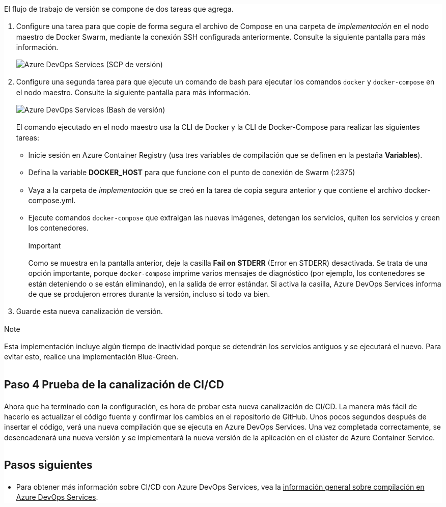El flujo de trabajo de versión se compone de dos tareas que agrega.

1. Configure una tarea para que copie de forma segura el archivo de Compose en una carpeta de *implementación* en el nodo maestro de Docker Swarm, mediante la conexión SSH configurada anteriormente. Consulte la siguiente pantalla para más información.

    ![Azure DevOps Services (SCP de versión)](./media/container-service-docker-swarm-setup-ci-cd/vsts-release-scp.png)

1. Configure una segunda tarea para que ejecute un comando de bash para ejecutar los comandos `docker` y `docker-compose` en el nodo maestro. Consulte la siguiente pantalla para más información.

    ![Azure DevOps Services (Bash de versión)](./media/container-service-docker-swarm-setup-ci-cd/vsts-release-bash.png)

    El comando ejecutado en el nodo maestro usa la CLI de Docker y la CLI de Docker-Compose para realizar las siguientes tareas:

   - Inicie sesión en Azure Container Registry (usa tres variables de compilación que se definen en la pestaña **Variables**).
   - Defina la variable **DOCKER_HOST** para que funcione con el punto de conexión de Swarm (:2375)
   - Vaya a la carpeta de *implementación* que se creó en la tarea de copia segura anterior y que contiene el archivo docker-compose.yml. 
   - Ejecute comandos `docker-compose` que extraigan las nuevas imágenes, detengan los servicios, quiten los servicios y creen los contenedores.

     >[!IMPORTANT]
     > Como se muestra en la pantalla anterior, deje la casilla **Fail on STDERR** (Error en STDERR) desactivada. Se trata de una opción importante, porque `docker-compose` imprime varios mensajes de diagnóstico (por ejemplo, los contenedores se están deteniendo o se están eliminando), en la salida de error estándar. Si activa la casilla, Azure DevOps Services informa de que se produjeron errores durante la versión, incluso si todo va bien.
     >
1. Guarde esta nueva canalización de versión.


>[!NOTE]
>Esta implementación incluye algún tiempo de inactividad porque se detendrán los servicios antiguos y se ejecutará el nuevo. Para evitar esto, realice una implementación Blue-Green.
>

## <a name="step-4-test-the-cicd-pipeline"></a>Paso 4 Prueba de la canalización de CI/CD

Ahora que ha terminado con la configuración, es hora de probar esta nueva canalización de CI/CD. La manera más fácil de hacerlo es actualizar el código fuente y confirmar los cambios en el repositorio de GitHub. Unos pocos segundos después de insertar el código, verá una nueva compilación que se ejecuta en Azure DevOps Services. Una vez completada correctamente, se desencadenará una nueva versión y se implementará la nueva versión de la aplicación en el clúster de Azure Container Service.

## <a name="next-steps"></a>Pasos siguientes

* Para obtener más información sobre CI/CD con Azure DevOps Services, vea la [información general sobre compilación en Azure DevOps Services](https://www.visualstudio.com/docs/build/overview).
